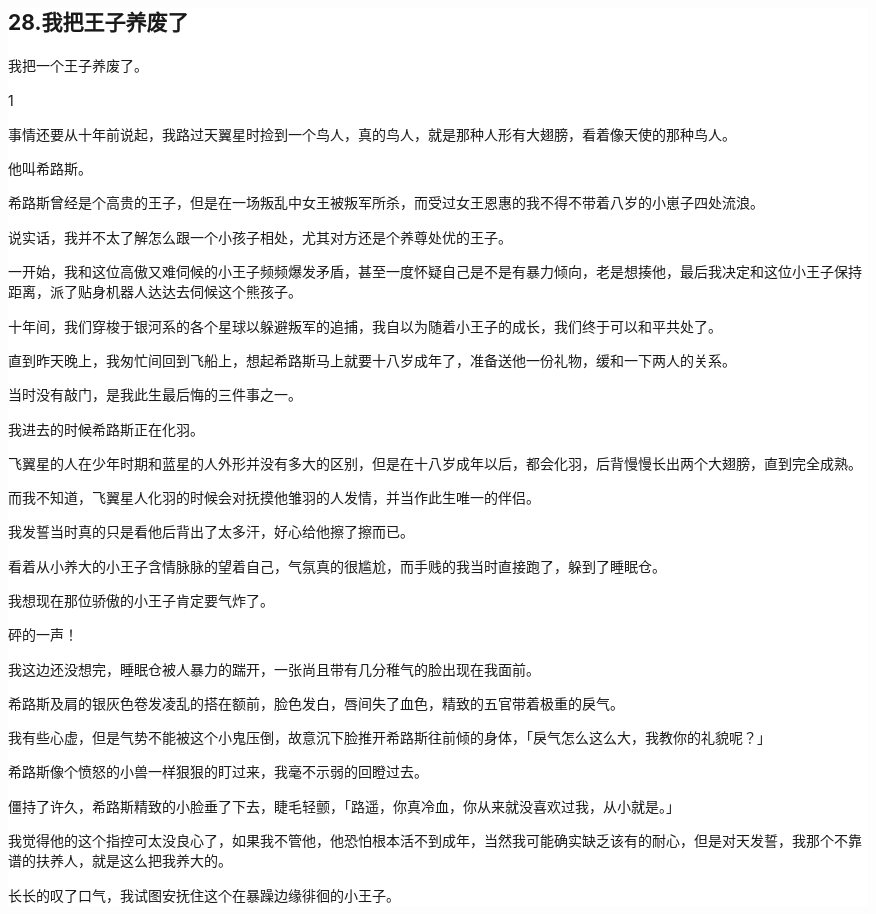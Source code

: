 ## 28.我把王子养废了
我把一个王子养废了。


1


事情还要从十年前说起，我路过天翼星时捡到一个鸟人，真的鸟人，就是那种人形有大翅膀，看着像天使的那种鸟人。


他叫希路斯。


希路斯曾经是个高贵的王子，但是在一场叛乱中女王被叛军所杀，而受过女王恩惠的我不得不带着八岁的小崽子四处流浪。


说实话，我并不太了解怎么跟一个小孩子相处，尤其对方还是个养尊处优的王子。


一开始，我和这位高傲又难伺候的小王子频频爆发矛盾，甚至一度怀疑自己是不是有暴力倾向，老是想揍他，最后我决定和这位小王子保持距离，派了贴身机器人达达去伺候这个熊孩子。


十年间，我们穿梭于银河系的各个星球以躲避叛军的追捕，我自以为随着小王子的成长，我们终于可以和平共处了。


直到昨天晚上，我匆忙间回到飞船上，想起希路斯马上就要十八岁成年了，准备送他一份礼物，缓和一下两人的关系。


当时没有敲门，是我此生最后悔的三件事之一。


我进去的时候希路斯正在化羽。


飞翼星的人在少年时期和蓝星的人外形并没有多大的区别，但是在十八岁成年以后，都会化羽，后背慢慢长出两个大翅膀，直到完全成熟。


而我不知道，飞翼星人化羽的时候会对抚摸他雏羽的人发情，并当作此生唯一的伴侣。


我发誓当时真的只是看他后背出了太多汗，好心给他擦了擦而已。


看着从小养大的小王子含情脉脉的望着自己，气氛真的很尴尬，而手贱的我当时直接跑了，躲到了睡眠仓。


我想现在那位骄傲的小王子肯定要气炸了。


砰的一声！


我这边还没想完，睡眠仓被人暴力的踹开，一张尚且带有几分稚气的脸出现在我面前。


希路斯及肩的银灰色卷发凌乱的搭在额前，脸色发白，唇间失了血色，精致的五官带着极重的戾气。


我有些心虚，但是气势不能被这个小鬼压倒，故意沉下脸推开希路斯往前倾的身体，「戾气怎么这么大，我教你的礼貌呢？」


希路斯像个愤怒的小兽一样狠狠的盯过来，我毫不示弱的回瞪过去。


僵持了许久，希路斯精致的小脸垂了下去，睫毛轻颤，「路遥，你真冷血，你从来就没喜欢过我，从小就是。」


我觉得他的这个指控可太没良心了，如果我不管他，他恐怕根本活不到成年，当然我可能确实缺乏该有的耐心，但是对天发誓，我那个不靠谱的扶养人，就是这么把我养大的。


长长的叹了口气，我试图安抚住这个在暴躁边缘徘徊的小王子。
